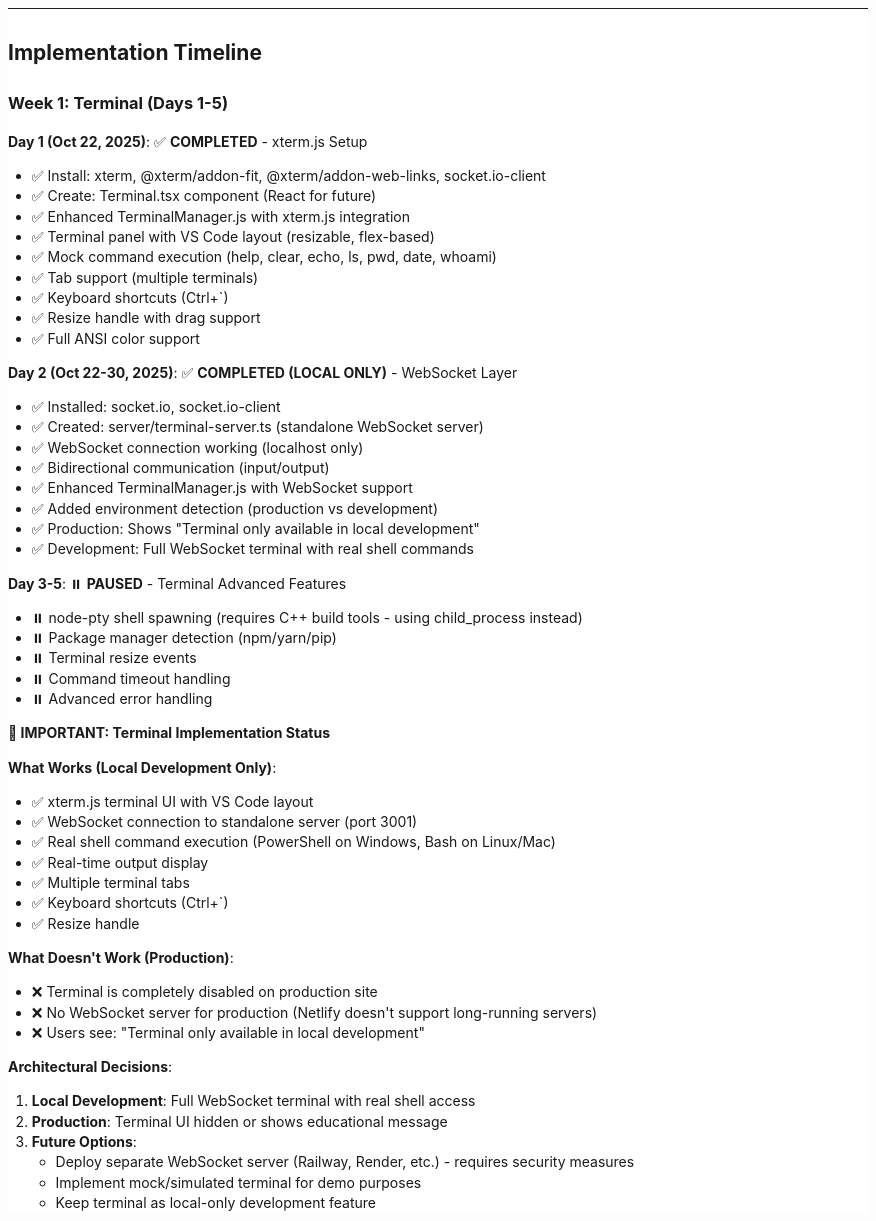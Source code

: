 ```typescript
```

---

## Implementation Timeline

### Week 1: Terminal (Days 1-5)

**Day 1 (Oct 22, 2025)**: ✅ **COMPLETED** - xterm.js Setup
- ✅ Install: xterm, @xterm/addon-fit, @xterm/addon-web-links, socket.io-client
- ✅ Create: Terminal.tsx component (React for future)
- ✅ Enhanced TerminalManager.js with xterm.js integration
- ✅ Terminal panel with VS Code layout (resizable, flex-based)
- ✅ Mock command execution (help, clear, echo, ls, pwd, date, whoami)
- ✅ Tab support (multiple terminals)
- ✅ Keyboard shortcuts (Ctrl+\`)
- ✅ Resize handle with drag support
- ✅ Full ANSI color support

**Day 2 (Oct 22-30, 2025)**: ✅ **COMPLETED (LOCAL ONLY)** - WebSocket Layer
- ✅ Installed: socket.io, socket.io-client
- ✅ Created: server/terminal-server.ts (standalone WebSocket server)
- ✅ WebSocket connection working (localhost only)
- ✅ Bidirectional communication (input/output)
- ✅ Enhanced TerminalManager.js with WebSocket support
- ✅ Added environment detection (production vs development)
- ✅ Production: Shows "Terminal only available in local development"
- ✅ Development: Full WebSocket terminal with real shell commands

**Day 3-5**: ⏸️ **PAUSED** - Terminal Advanced Features
- ⏸️ node-pty shell spawning (requires C++ build tools - using child_process instead)
- ⏸️ Package manager detection (npm/yarn/pip)
- ⏸️ Terminal resize events
- ⏸️ Command timeout handling
- ⏸️ Advanced error handling

**🚨 IMPORTANT: Terminal Implementation Status**

**What Works (Local Development Only)**:
- ✅ xterm.js terminal UI with VS Code layout
- ✅ WebSocket connection to standalone server (port 3001)
- ✅ Real shell command execution (PowerShell on Windows, Bash on Linux/Mac)
- ✅ Real-time output display
- ✅ Multiple terminal tabs
- ✅ Keyboard shortcuts (Ctrl+\`)
- ✅ Resize handle

**What Doesn't Work (Production)**:
- ❌ Terminal is completely disabled on production site
- ❌ No WebSocket server for production (Netlify doesn't support long-running servers)
- ❌ Users see: "Terminal only available in local development"

**Architectural Decisions**:
1. **Local Development**: Full WebSocket terminal with real shell access
2. **Production**: Terminal UI hidden or shows educational message
3. **Future Options**:
   - Deploy separate WebSocket server (Railway, Render, etc.) - requires security measures
   - Implement mock/simulated terminal for demo purposes
   - Keep terminal as local-only development feature
